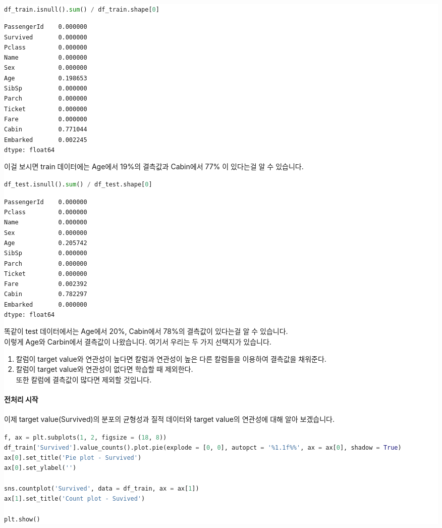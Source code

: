 
```python
df_train.isnull().sum() / df_train.shape[0]
```




    PassengerId    0.000000
    Survived       0.000000
    Pclass         0.000000
    Name           0.000000
    Sex            0.000000
    Age            0.198653
    SibSp          0.000000
    Parch          0.000000
    Ticket         0.000000
    Fare           0.000000
    Cabin          0.771044
    Embarked       0.002245
    dtype: float64



이걸 보시면 train 데이터에는 Age에서 19%의 결측값과 Cabin에서 77% 이 있다는걸 알 수 있습니다.


```python
df_test.isnull().sum() / df_test.shape[0]
```




    PassengerId    0.000000
    Pclass         0.000000
    Name           0.000000
    Sex            0.000000
    Age            0.205742
    SibSp          0.000000
    Parch          0.000000
    Ticket         0.000000
    Fare           0.002392
    Cabin          0.782297
    Embarked       0.000000
    dtype: float64



똑같이 test 데이터에서는 Age에서 20%, Cabin에서 78%의 결측값이 있다는걸 알 수 있습니다.  
이렇게 Age와 Carbin에서 결측값이 나왔습니다. 여기서 우리는 두 가지 선택지가 있습니다. 
1. 칼럼이 target value와 연관성이 높다면 칼럼과 연관성이 높은 다른 칼럼들을 이용하여 결측값을 채워준다.
2. 칼럼이 target value와 연관성이 없다면 학습할 때 제외한다.  
또한 칼럼에 결측값이 많다면 제외할 것입니다.

#### 전처리 시작

이제 target value(Survived)의 분포의 균형성과 질적 데이터와 target value의 연관성에 대해 알아 보겠습니다.


```python
f, ax = plt.subplots(1, 2, figsize = (18, 8))
df_train['Survived'].value_counts().plot.pie(explode = [0, 0], autopct = '%1.1f%%', ax = ax[0], shadow = True)
ax[0].set_title('Pie plot - Survived')
ax[0].set_ylabel('')

sns.countplot('Survived', data = df_train, ax = ax[1])
ax[1].set_title('Count plot - Suvived')

plt.show()
```
